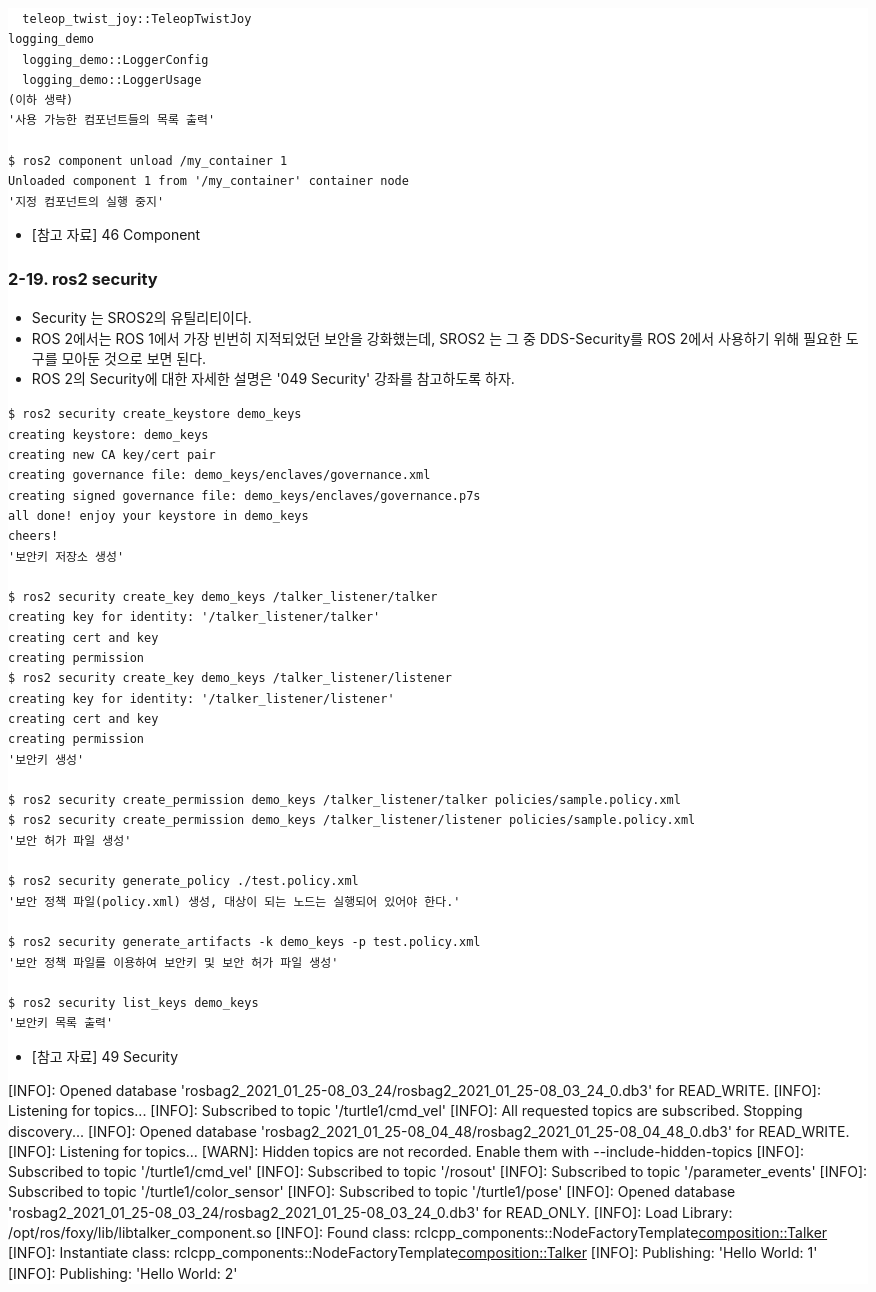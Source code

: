 ```
  teleop_twist_joy::TeleopTwistJoy
logging_demo
  logging_demo::LoggerConfig
  logging_demo::LoggerUsage
(이하 생략)
'사용 가능한 컴포넌트들의 목록 출력'

$ ros2 component unload /my_container 1
Unloaded component 1 from '/my_container' container node
'지정 컴포넌트의 실행 중지'
```
- [참고 자료] 46 Component

### 2-19. ros2 security
- Security 는 SROS2의 유틸리티이다.
- ROS 2에서는 ROS 1에서 가장 빈번히 지적되었던 보안을 강화했는데, SROS2 는 그 중 DDS-Security를 ROS 2에서 사용하기 위해 필요한 도구를 모아둔 것으로 보면 된다.
- ROS 2의 Security에 대한 자세한 설명은 '049 Security' 강좌를 참고하도록 하자.
```
$ ros2 security create_keystore demo_keys
creating keystore: demo_keys
creating new CA key/cert pair
creating governance file: demo_keys/enclaves/governance.xml
creating signed governance file: demo_keys/enclaves/governance.p7s
all done! enjoy your keystore in demo_keys
cheers!
'보안키 저장소 생성'

$ ros2 security create_key demo_keys /talker_listener/talker
creating key for identity: '/talker_listener/talker'
creating cert and key
creating permission
$ ros2 security create_key demo_keys /talker_listener/listener
creating key for identity: '/talker_listener/listener'
creating cert and key
creating permission
'보안키 생성'

$ ros2 security create_permission demo_keys /talker_listener/talker policies/sample.policy.xml
$ ros2 security create_permission demo_keys /talker_listener/listener policies/sample.policy.xml
'보안 허가 파일 생성'

$ ros2 security generate_policy ./test.policy.xml
'보안 정책 파일(policy.xml) 생성, 대상이 되는 노드는 실행되어 있어야 한다.'

$ ros2 security generate_artifacts -k demo_keys -p test.policy.xml
'보안 정책 파일를 이용하여 보안키 및 보안 허가 파일 생성'

$ ros2 security list_keys demo_keys
'보안키 목록 출력'
```
- [참고 자료] 49 Security


[INFO]: Opened database 'rosbag2_2021_01_25-08_03_24/rosbag2_2021_01_25-08_03_24_0.db3' for READ_WRITE.
[INFO]: Listening for topics...
[INFO]: Subscribed to topic '/turtle1/cmd_vel'
[INFO]: All requested topics are subscribed. Stopping discovery...
[INFO]: Opened database 'rosbag2_2021_01_25-08_04_48/rosbag2_2021_01_25-08_04_48_0.db3' for READ_WRITE.
[INFO]: Listening for topics...
[WARN]: Hidden topics are not recorded. Enable them with --include-hidden-topics
[INFO]: Subscribed to topic '/turtle1/cmd_vel'
[INFO]: Subscribed to topic '/rosout'
[INFO]: Subscribed to topic '/parameter_events'
[INFO]: Subscribed to topic '/turtle1/color_sensor'
[INFO]: Subscribed to topic '/turtle1/pose'
[INFO]: Opened database 'rosbag2_2021_01_25-08_03_24/rosbag2_2021_01_25-08_03_24_0.db3' for READ_ONLY.
[INFO]: Load Library: /opt/ros/foxy/lib/libtalker_component.so
[INFO]: Found class: rclcpp_components::NodeFactoryTemplate<composition::Talker>
[INFO]: Instantiate class: rclcpp_components::NodeFactoryTemplate<composition::Talker>
[INFO]: Publishing: 'Hello World: 1'
[INFO]: Publishing: 'Hello World: 2'